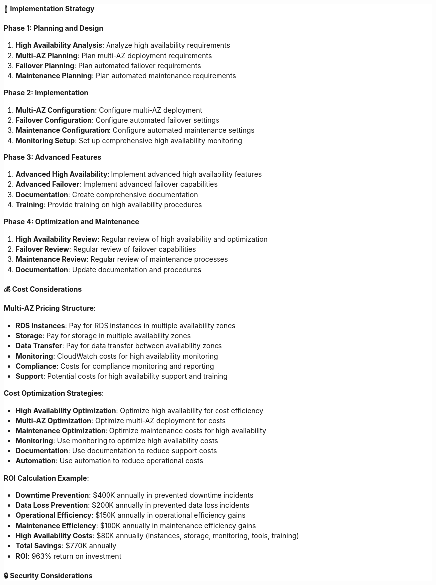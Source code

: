#### **🚀 Implementation Strategy**

**Phase 1: Planning and Design**
1. **High Availability Analysis**: Analyze high availability requirements
2. **Multi-AZ Planning**: Plan multi-AZ deployment requirements
3. **Failover Planning**: Plan automated failover requirements
4. **Maintenance Planning**: Plan automated maintenance requirements

**Phase 2: Implementation**
1. **Multi-AZ Configuration**: Configure multi-AZ deployment
2. **Failover Configuration**: Configure automated failover settings
3. **Maintenance Configuration**: Configure automated maintenance settings
4. **Monitoring Setup**: Set up comprehensive high availability monitoring

**Phase 3: Advanced Features**
1. **Advanced High Availability**: Implement advanced high availability features
2. **Advanced Failover**: Implement advanced failover capabilities
3. **Documentation**: Create comprehensive documentation
4. **Training**: Provide training on high availability procedures

**Phase 4: Optimization and Maintenance**
1. **High Availability Review**: Regular review of high availability and optimization
2. **Failover Review**: Regular review of failover capabilities
3. **Maintenance Review**: Regular review of maintenance processes
4. **Documentation**: Update documentation and procedures

#### **💰 Cost Considerations**

**Multi-AZ Pricing Structure**:
- **RDS Instances**: Pay for RDS instances in multiple availability zones
- **Storage**: Pay for storage in multiple availability zones
- **Data Transfer**: Pay for data transfer between availability zones
- **Monitoring**: CloudWatch costs for high availability monitoring
- **Compliance**: Costs for compliance monitoring and reporting
- **Support**: Potential costs for high availability support and training

**Cost Optimization Strategies**:
- **High Availability Optimization**: Optimize high availability for cost efficiency
- **Multi-AZ Optimization**: Optimize multi-AZ deployment for costs
- **Maintenance Optimization**: Optimize maintenance costs for high availability
- **Monitoring**: Use monitoring to optimize high availability costs
- **Documentation**: Use documentation to reduce support costs
- **Automation**: Use automation to reduce operational costs

**ROI Calculation Example**:
- **Downtime Prevention**: $400K annually in prevented downtime incidents
- **Data Loss Prevention**: $200K annually in prevented data loss incidents
- **Operational Efficiency**: $150K annually in operational efficiency gains
- **Maintenance Efficiency**: $100K annually in maintenance efficiency gains
- **High Availability Costs**: $80K annually (instances, storage, monitoring, tools, training)
- **Total Savings**: $770K annually
- **ROI**: 963% return on investment

#### **🔒 Security Considerations**
